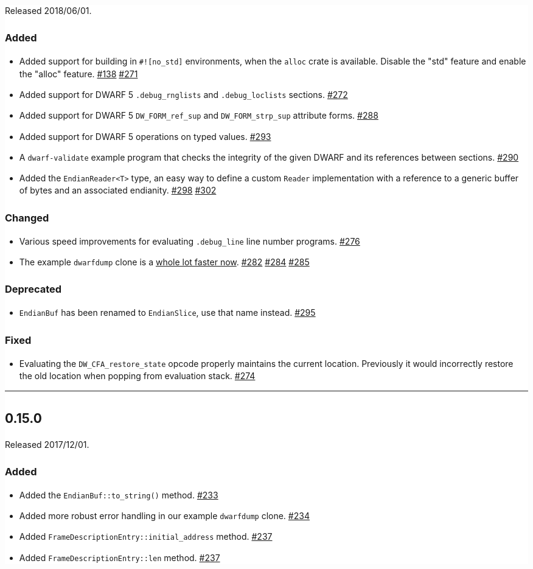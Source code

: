Released 2018/06/01.

### Added

* Added support for building in `#![no_std]` environments, when the `alloc`
  crate is available. Disable the "std" feature and enable the "alloc"
  feature. [#138][] [#271][]

* Added support for DWARF 5 `.debug_rnglists` and `.debug_loclists`
  sections. [#272][]

* Added support for DWARF 5 `DW_FORM_ref_sup` and `DW_FORM_strp_sup` attribute
  forms. [#288][]

* Added support for DWARF 5 operations on typed values. [#293][]

* A `dwarf-validate` example program that checks the integrity of the given
  DWARF and its references between sections. [#290][]

* Added the `EndianReader<T>` type, an easy way to define a custom `Reader`
  implementation with a reference to a generic buffer of bytes and an associated
  endianity. [#298][] [#302][]

### Changed

* Various speed improvements for evaluating `.debug_line` line number
  programs. [#276][]

* The example `dwarfdump` clone is a [whole lot faster
  now][dwarfdump-faster]. [#282][] [#284][] [#285][]

### Deprecated

* `EndianBuf` has been renamed to `EndianSlice`, use that name instead. [#295][]

### Fixed

* Evaluating the `DW_CFA_restore_state` opcode properly maintains the current
  location. Previously it would incorrectly restore the old location when
  popping from evaluation stack. [#274][]

[#271]: https://github.com/gimli-rs/gimli/issues/271
[#138]: https://github.com/gimli-rs/gimli/issues/138
[#274]: https://github.com/gimli-rs/gimli/issues/274
[#272]: https://github.com/gimli-rs/gimli/issues/272
[#276]: https://github.com/gimli-rs/gimli/issues/276
[#282]: https://github.com/gimli-rs/gimli/issues/282
[#285]: https://github.com/gimli-rs/gimli/issues/285
[#284]: https://github.com/gimli-rs/gimli/issues/284
[#288]: https://github.com/gimli-rs/gimli/issues/288
[#290]: https://github.com/gimli-rs/gimli/issues/290
[#293]: https://github.com/gimli-rs/gimli/issues/293
[#295]: https://github.com/gimli-rs/gimli/issues/295
[#298]: https://github.com/gimli-rs/gimli/issues/298
[#302]: https://github.com/gimli-rs/gimli/issues/302
[dwarfdump-faster]: https://robert.ocallahan.org/2018/03/speeding-up-dwarfdump-with-rust.html

--------------------------------------------------------------------------------

## 0.15.0

Released 2017/12/01.

### Added

* Added the `EndianBuf::to_string()` method. [#233][]

* Added more robust error handling in our example `dwarfdump` clone. [#234][]

* Added `FrameDescriptionEntry::initial_address` method. [#237][]

* Added `FrameDescriptionEntry::len` method. [#237][]


[#305]: https://github.com/gimli-rs/gimli/pull/305
[#306]: https://github.com/gimli-rs/gimli/pull/306
[#310]: https://github.com/gimli-rs/gimli/pull/310
[#316]: https://github.com/gimli-rs/gimli/pull/316
[#319]: https://github.com/gimli-rs/gimli/pull/319
[#233]: https://github.com/gimli-rs/gimli/pull/233
[#234]: https://github.com/gimli-rs/gimli/pull/234
[#237]: https://github.com/gimli-rs/gimli/pull/237
[#241]: https://github.com/gimli-rs/gimli/pull/241
[#245]: https://github.com/gimli-rs/gimli/pull/245
[#250]: https://github.com/gimli-rs/gimli/pull/250
[#256]: https://github.com/gimli-rs/gimli/pull/256
[#257]: https://github.com/gimli-rs/gimli/pull/257
[GitHub]: https://github.com/gimli-rs/gimli
[crates.io]: https://crates.io/crates/gimli
[contributing]: https://github.com/gimli-rs/gimli/blob/master/CONTRIBUTING.md
[easy]: https://github.com/gimli-rs/gimli/issues?q=is%3Aopen+is%3Aissue+label%3Aeasy
[#192]: https://github.com/gimli-rs/gimli/pull/192
[#193]: https://github.com/gimli-rs/gimli/pull/193
[#182]: https://github.com/gimli-rs/gimli/issues/182
[#208]: https://github.com/gimli-rs/gimli/pull/208
[#210]: https://github.com/gimli-rs/gimli/pull/210
[#216]: https://github.com/gimli-rs/gimli/pull/216
[#218]: https://github.com/gimli-rs/gimli/pull/218
[#219]: https://github.com/gimli-rs/gimli/pull/219